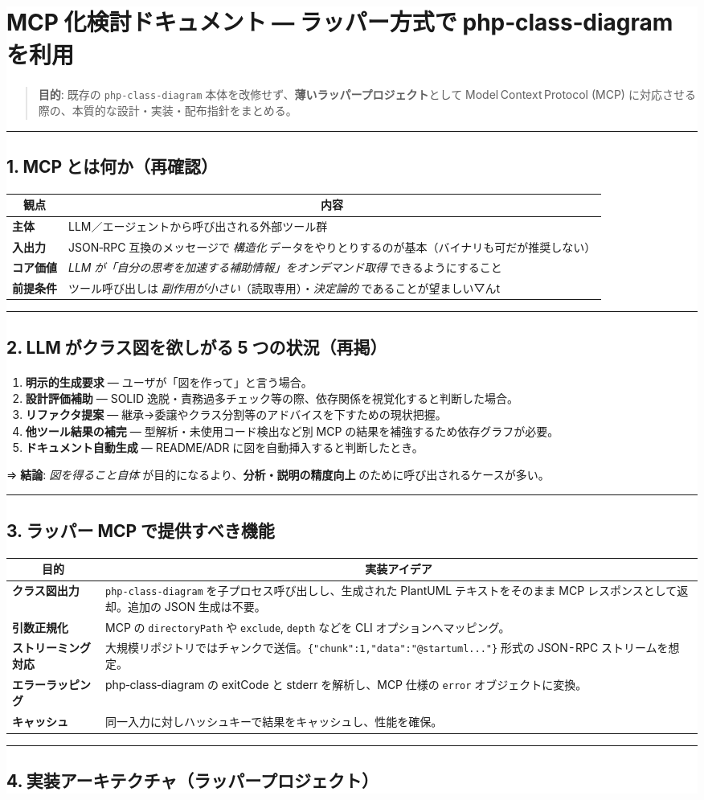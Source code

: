 # MCP 化検討ドキュメント — **ラッパー方式**で php‑class‑diagram を利用

> **目的**: 既存の `php‑class‑diagram` 本体を改修せず、**薄いラッパープロジェクト**として Model Context Protocol (MCP) に対応させる際の、本質的な設計・実装・配布指針をまとめる。

---

## 1. MCP とは何か（再確認）

| 観点       | 内容                                                     |
| -------- | ------------------------------------------------------ |
| **主体**   | LLM／エージェントから呼び出される外部ツール群                               |
| **入出力**  | JSON‐RPC 互換のメッセージで *構造化* データをやりとりするのが基本（バイナリも可だが推奨しない） |
| **コア価値** | *LLM が「自分の思考を加速する補助情報」をオンデマンド取得* できるようにすること            |
| **前提条件** | ツール呼び出しは *副作用が小さい*（読取専用）・*決定論的* であることが望ましい▽んt          |

---

## 2. LLM がクラス図を欲しがる 5 つの状況（再掲）

1. **明示的生成要求** — ユーザが「図を作って」と言う場合。
2. **設計評価補助** — SOLID 逸脱・責務過多チェック等の際、依存関係を視覚化すると判断した場合。
3. **リファクタ提案** — 継承→委譲やクラス分割等のアドバイスを下すための現状把握。
4. **他ツール結果の補完** — 型解析・未使用コード検出など別 MCP の結果を補強するため依存グラフが必要。
5. **ドキュメント自動生成** — README/ADR に図を自動挿入すると判断したとき。

⇒ **結論**: *図を得ること自体* が目的になるより、**分析・説明の精度向上** のために呼び出されるケースが多い。

---

## 3. ラッパー MCP で提供すべき機能

| 目的            | 実装アイデア                                                                                  |
| ------------- | --------------------------------------------------------------------------------------- |
| **クラス図出力**    | `php‑class‑diagram` を子プロセス呼び出しし、生成された PlantUML テキストをそのまま MCP レスポンスとして返却。追加の JSON 生成は不要。 |
| **引数正規化**     | MCP の `directoryPath` や `exclude`, `depth` などを CLI オプションへマッピング。                         |
| **ストリーミング対応** | 大規模リポジトリではチャンクで送信。`{"chunk":1,"data":"@startuml..."}` 形式の JSON-RPC ストリームを想定。            |
| **エラーラッピング**  | php‑class‑diagram の exitCode と stderr を解析し、MCP 仕様の `error` オブジェクトに変換。                   |
| **キャッシュ**     | 同一入力に対しハッシュキーで結果をキャッシュし、性能を確保。                                                          |

---

## 4. 実装アーキテクチャ（ラッパープロジェクト）
